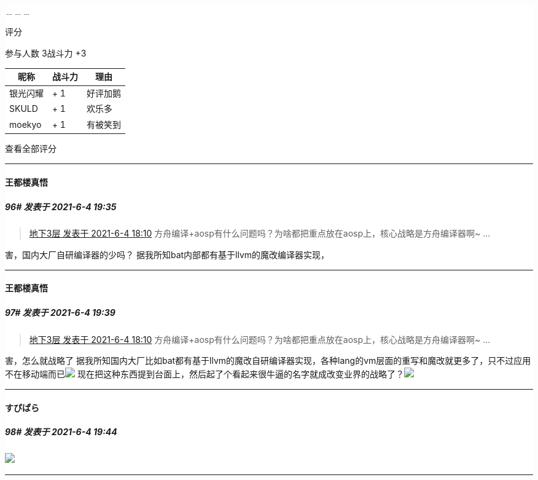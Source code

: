 
﹍﹍﹍

评分


 参与人数 3战斗力 +3

|昵称|战斗力|理由|
|----|---|---|
| 银光闪耀| + 1|好评加鹅|
| SΚULD| + 1|欢乐多|
| moekyo| + 1|有被笑到|


查看全部评分


*****

####  王都楼真悟  
##### 96#       发表于 2021-6-4 19:35


<blockquote><a href="httphttps://bbs.saraba1st.com/2b/forum.php?mod=redirect&amp;goto=findpost&amp;pid=51475539&amp;ptid=2007952" target="_blank">地下3层 发表于 2021-6-4 18:10</a>
方舟编译+aosp有什么问题吗？为啥都把重点放在aosp上，核心战略是方舟编译器啊~ ...</blockquote>
害，国内大厂自研编译器的少吗？
据我所知bat内部都有基于llvm的魔改编译器实现，


*****

####  王都楼真悟  
##### 97#       发表于 2021-6-4 19:39


<blockquote><a href="httphttps://bbs.saraba1st.com/2b/forum.php?mod=redirect&amp;goto=findpost&amp;pid=51475539&amp;ptid=2007952" target="_blank">地下3层 发表于 2021-6-4 18:10</a>
方舟编译+aosp有什么问题吗？为啥都把重点放在aosp上，核心战略是方舟编译器啊~ ...</blockquote>
害，怎么就战略了
据我所知国内大厂比如bat都有基于llvm的魔改自研编译器实现，各种lang的vm层面的重写和魔改就更多了，只不过应用不在移动端而已<img src="https://static.saraba1st.com/image/smiley/face2017/016.png" referrerpolicy="no-referrer">
现在把这种东西提到台面上，然后起了个看起来很牛逼的名字就成改变业界的战略了？<img src="https://static.saraba1st.com/image/smiley/face2017/067.png" referrerpolicy="no-referrer">


*****

####  すぴぱら  
##### 98#       发表于 2021-6-4 19:44


<img src="https://static.saraba1st.com/image/smiley/face2017/067.png" referrerpolicy="no-referrer">


*****
